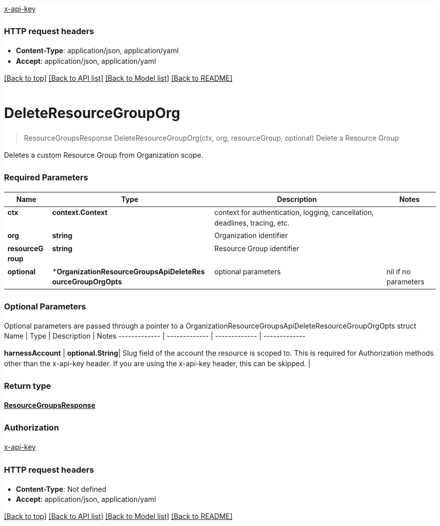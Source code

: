 [x-api-key](../README.md#x-api-key)

### HTTP request headers

 - **Content-Type**: application/json, application/yaml
 - **Accept**: application/json, application/yaml

[[Back to top]](#) [[Back to API list]](../README.md#documentation-for-api-endpoints) [[Back to Model list]](../README.md#documentation-for-models) [[Back to README]](../README.md)

# **DeleteResourceGroupOrg**
> ResourceGroupsResponse DeleteResourceGroupOrg(ctx, org, resourceGroup, optional)
Delete a Resource Group

Deletes a custom Resource Group from Organization scope.

### Required Parameters

Name | Type | Description  | Notes
------------- | ------------- | ------------- | -------------
 **ctx** | **context.Context** | context for authentication, logging, cancellation, deadlines, tracing, etc.
  **org** | **string**| Organization identifier | 
  **resourceGroup** | **string**| Resource Group identifier | 
 **optional** | ***OrganizationResourceGroupsApiDeleteResourceGroupOrgOpts** | optional parameters | nil if no parameters

### Optional Parameters
Optional parameters are passed through a pointer to a OrganizationResourceGroupsApiDeleteResourceGroupOrgOpts struct
Name | Type | Description  | Notes
------------- | ------------- | ------------- | -------------


 **harnessAccount** | **optional.String**| Slug field of the account the resource is scoped to. This is required for Authorization methods other than the x-api-key header. If you are using the x-api-key header, this can be skipped. | 

### Return type

[**ResourceGroupsResponse**](ResourceGroupsResponse.md)

### Authorization

[x-api-key](../README.md#x-api-key)

### HTTP request headers

 - **Content-Type**: Not defined
 - **Accept**: application/json, application/yaml

[[Back to top]](#) [[Back to API list]](../README.md#documentation-for-api-endpoints) [[Back to Model list]](../README.md#documentation-for-models) [[Back to README]](../README.md)
